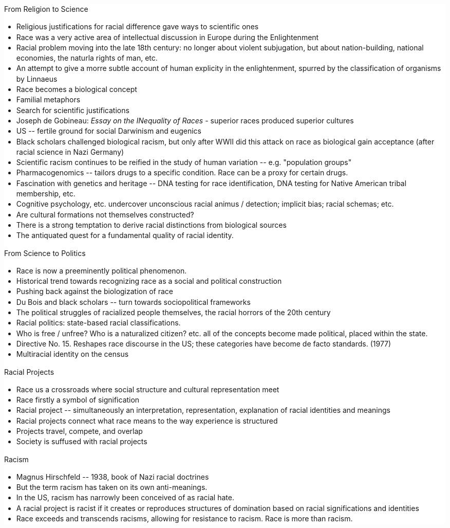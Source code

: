 From Religion to Science
- Religious justifications for racial difference gave ways to scientific ones
- Race was a very active area of intellectual discussion in Europe during the Enlightenment
- Racial problem moving into the late 18th century: no longer about violent subjugation, but about nation-building, national economies, the naturla rights of man, etc.
- An attempt to give a morre subtle account of human explicity in the enlightenment, spurred by the classification of organisms by Linnaeus
- Race becomes a biological concept
- Familial metaphors
- Search for scientific justifications
- Joseph de Gobineau: *Essay on the INequality of Races* - superior races produced superior cultures
- US -- fertile ground for social Darwinism and eugenics
- Black scholars challenged biological racism, but only after WWII did this attack on race as biological gain acceptance (after racial science in Nazi Germany)
- Scientific racism continues to be reified in the study of human variation -- e.g. "population groups"
- Pharmacogenomics -- tailors drugs to a specific condition. Race can be a proxy for certain drugs.
- Fascination with genetics and heritage -- DNA testing for race identification, DNA testing for Native American tribal membership, etc.
- Cognitive psychology, etc. undercover unconscious racial animus / detection; implicit bias; racial schemas; etc.
- Are cultural formations not themselves constructed?
- There is a strong temptation to derive racial distinctions from biological sources
- The antiquated quest for a fundamental quality of racial identity.

From Science to Politics
- Race is now a preeminently political phenomenon.
- Historical trend towards recognizing race as a social and political construction
- Pushing back against the biologization of race
- Du Bois and black scholars -- turn towards sociopolitical frameworks
- The political struggles of racialized people themselves, the racial horrors of the 20th century
- Racial politics: state-based racial classifications.
- Who is free / unfree? Who is a naturalized citizen? etc. all of the concepts become made political, placed within the state.
- Directive No. 15. Reshapes race discourse in the US; these categories have become de facto standards. (1977)
- Multiracial identity on the census

Racial Projects
- Race us a crossroads where social structure and cultural representation meet
- Race firstly a symbol of signification
- Racial project -- simultaneously an interpretation, representation, explanation of racial identities and meanings 
- Racial projects connect what race means to the way experience is structured
- Projects travel, compete, and overlap
- Society is suffused with racial projects

Racism
- Magnus Hirschfeld -- 1938, book of Nazi racial doctrines
- But the term racism has taken on its own anti-meanings.
- In the US, racism has narrowly been conceived of as racial hate.
- A racial project is racist if it creates or reproduces structures of domination based on racial significations and identities
- Race exceeds and transcends racisms, allowing for resistance to racism. Race is more than racism.
